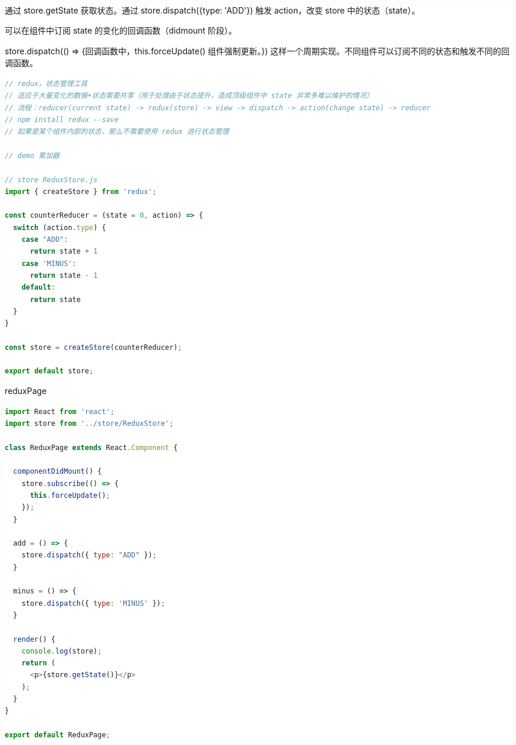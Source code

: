 通过 store.getState 获取状态。通过 store.dispatch({type: 'ADD'}) 触发 action，改变 store 中的状态（state）。

可以在组件中订阅 state 的变化的回调函数（didmount 阶段）。

store.dispatch(() => {回调函数中，this.forceUpdate()  组件强制更新。}) 这样一个周期实现。不同组件可以订阅不同的状态和触发不同的回调函数。

~~~js
// redux，状态管理工具
// 适应于大量变化的数据+状态需要共享（用于处理由于状态提升，造成顶级组件中 state 非常多难以维护的情况）
// 流程：reducer(current state) -> redux(store) -> view -> dispatch -> action(change state) -> reducer
// npm install redux --save
// 如果是某个组件内部的状态，那么不需要使用 redux 进行状态管理

// demo 累加器

// store ReduxStore.js
import { createStore } from 'redux';

const counterReducer = (state = 0, action) => {
  switch (action.type) {
    case "ADD":
      return state + 1
    case 'MINUS':
      return state - 1
    default:
      return state
  }
}

const store = createStore(counterReducer);

export default store;
~~~


reduxPage
~~~js
import React from 'react';
import store from '../store/ReduxStore';

class ReduxPage extends React.Component {

  componentDidMount() {
    store.subscribe(() => {
      this.forceUpdate();
    });
  }

  add = () => {
    store.dispatch({ type: "ADD" });
  }

  minus = () => {
    store.dispatch({ type: 'MINUS' });
  }

  render() {
    console.log(store);
    return (
      <p>{store.getState()}</p>
    );
  }
}

export default ReduxPage;
~~~
